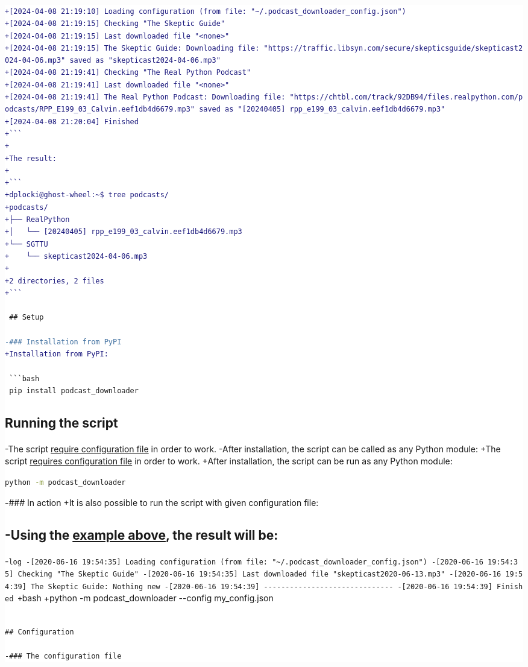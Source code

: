 ```diff
+[2024-04-08 21:19:10] Loading configuration (from file: "~/.podcast_downloader_config.json")
+[2024-04-08 21:19:15] Checking "The Skeptic Guide"
+[2024-04-08 21:19:15] Last downloaded file "<none>"
+[2024-04-08 21:19:15] The Skeptic Guide: Downloading file: "https://traffic.libsyn.com/secure/skepticsguide/skepticast2024-04-06.mp3" saved as "skepticast2024-04-06.mp3"
+[2024-04-08 21:19:41] Checking "The Real Python Podcast"
+[2024-04-08 21:19:41] Last downloaded file "<none>"
+[2024-04-08 21:19:41] The Real Python Podcast: Downloading file: "https://chtbl.com/track/92DB94/files.realpython.com/podcasts/RPP_E199_03_Calvin.eef1db4d6679.mp3" saved as "[20240405] rpp_e199_03_calvin.eef1db4d6679.mp3"
+[2024-04-08 21:20:04] Finished
+```
+
+The result:
+
+```
+dplocki@ghost-wheel:~$ tree podcasts/
+podcasts/
+├── RealPython
+│   └── [20240405] rpp_e199_03_calvin.eef1db4d6679.mp3
+└── SGTTU
+    └── skepticast2024-04-06.mp3
+
+2 directories, 2 files
+```
 
 ## Setup
 
-### Installation from PyPI
+Installation from PyPI:
 
 ```bash
 pip install podcast_downloader
 ```
 
 ## Running the script
 
-The script [require configuration file](#configuration) in order to work.
-After installation, the script can be called as any Python module:
+The script [requires configuration file](#configuration) in order to work.
+After installation, the script can be run as any Python module:
 
 ```bash
 python -m podcast_downloader
 ```
 
-### In action
+It is also possible to run the script with given configuration file:
 
-Using the [example above](#example), the result will be:
-
-```log
-[2020-06-16 19:54:35] Loading configuration (from file: "~/.podcast_downloader_config.json")
-[2020-06-16 19:54:35] Checking "The Skeptic Guide"
-[2020-06-16 19:54:35] Last downloaded file "skepticast2020-06-13.mp3"
-[2020-06-16 19:54:39] The Skeptic Guide: Nothing new
-[2020-06-16 19:54:39] ------------------------------
-[2020-06-16 19:54:39] Finished
+```bash
+python -m podcast_downloader --config my_config.json
 ```
 
 ## Configuration
 
-### The configuration file
 ```